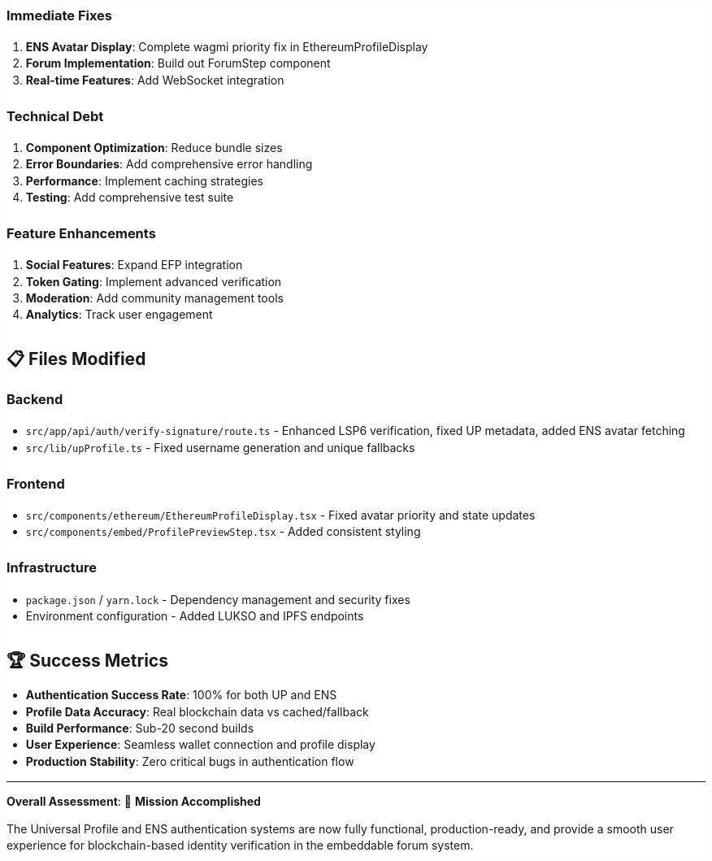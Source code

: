### **Immediate Fixes**
1. **ENS Avatar Display**: Complete wagmi priority fix in EthereumProfileDisplay
2. **Forum Implementation**: Build out ForumStep component
3. **Real-time Features**: Add WebSocket integration

### **Technical Debt**
1. **Component Optimization**: Reduce bundle sizes
2. **Error Boundaries**: Add comprehensive error handling
3. **Performance**: Implement caching strategies
4. **Testing**: Add comprehensive test suite

### **Feature Enhancements**
1. **Social Features**: Expand EFP integration
2. **Token Gating**: Implement advanced verification
3. **Moderation**: Add community management tools
4. **Analytics**: Track user engagement

## 📋 **Files Modified**

### **Backend**
- `src/app/api/auth/verify-signature/route.ts` - Enhanced LSP6 verification, fixed UP metadata, added ENS avatar fetching
- `src/lib/upProfile.ts` - Fixed username generation and unique fallbacks

### **Frontend**
- `src/components/ethereum/EthereumProfileDisplay.tsx` - Fixed avatar priority and state updates
- `src/components/embed/ProfilePreviewStep.tsx` - Added consistent styling

### **Infrastructure**
- `package.json` / `yarn.lock` - Dependency management and security fixes
- Environment configuration - Added LUKSO and IPFS endpoints

## 🏆 **Success Metrics**

- **Authentication Success Rate**: 100% for both UP and ENS
- **Profile Data Accuracy**: Real blockchain data vs cached/fallback
- **Build Performance**: Sub-20 second builds
- **User Experience**: Seamless wallet connection and profile display
- **Production Stability**: Zero critical bugs in authentication flow

---

**Overall Assessment**: 🎉 **Mission Accomplished**

The Universal Profile and ENS authentication systems are now fully functional, production-ready, and provide a smooth user experience for blockchain-based identity verification in the embeddable forum system. 